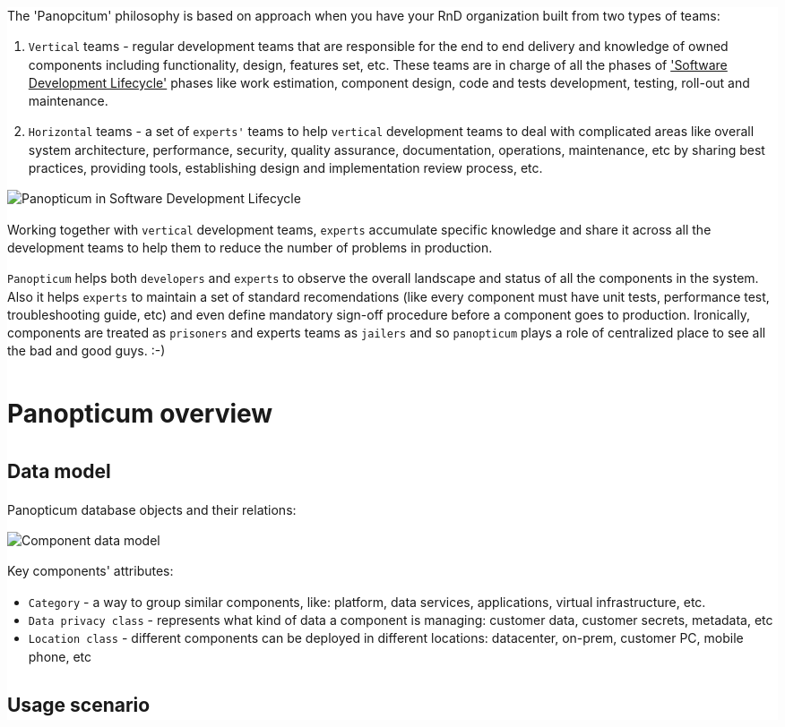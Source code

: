 The 'Panopcitum' philosophy is based on approach when you have your RnD organization built from two types of teams:

1. `Vertical` teams - regular development teams that are responsible for the end to end delivery and knowledge of
owned components including functionality, design, features set, etc. These teams are in charge of all the phases
of ['Software Development Lifecycle'](https://en.wikipedia.org/wiki/Systems_development_life_cycle) phases like
work estimation, component design, code and tests development, testing, roll-out and maintenance. 

2. `Horizontal` teams - a set of `experts'` teams to help `vertical` development teams to deal with complicated areas like
overall system architecture, performance, security, quality assurance, documentation, operations, maintenance, etc by
sharing best practices, providing tools, establishing design and implementation review process, etc.

![Panopticum in Software Development Lifecycle](https://github.com/perfguru87/panopticum/raw/master/panopticum/static/images/panopticum-sdlc.png)

Working together with `vertical` development teams, `experts` accumulate specific knowledge and share it across all 
the development teams to help them to reduce the number of problems in production.

`Panopticum` helps both `developers` and `experts` to observe the overall landscape and status of all the components
in the system. Also it helps `experts` to maintain a set of standard recomendations (like every component must have 
unit tests, performance test, troubleshooting guide, etc) and even define mandatory sign-off procedure before a
component goes to production. Ironically, components are treated as `prisoners` and experts teams as `jailers` and so `panopticum` plays a role of centralized place to see all the bad and good guys. :-)

# Panopticum overview

## Data model

Panopticum database objects and their relations:

![Component data model](https://github.com/perfguru87/panopticum/raw/master/panopticum/static/images/panopticum-model.png)

Key components' attributes:
- `Category` - a way to group similar components, like: platform, data services, applications, virtual infrastructure, etc.
- `Data privacy class` - represents what kind of data a component is managing: customer data, customer secrets, metadata, etc
- `Location class` - different components can be deployed in different locations: datacenter, on-prem, customer PC, mobile phone, etc

## Usage scenario
